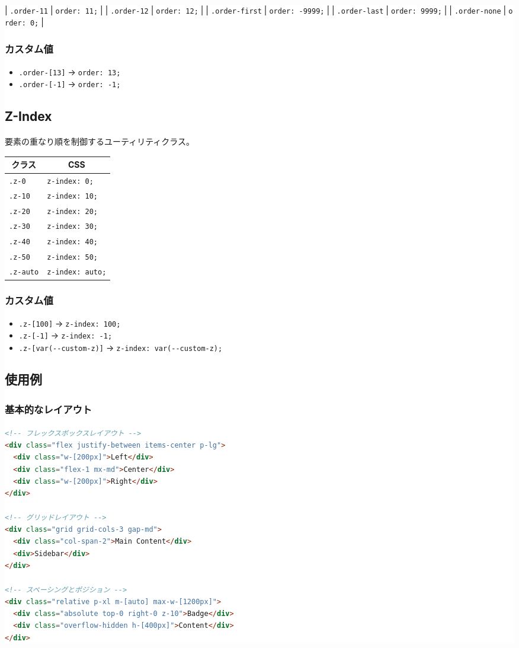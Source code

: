 | `.order-11`    | `order: 11;`    |
| `.order-12`    | `order: 12;`    |
| `.order-first` | `order: -9999;` |
| `.order-last`  | `order: 9999;`  |
| `.order-none`  | `order: 0;`     |

### カスタム値

- `.order-[13]` → `order: 13;`
- `.order-[-1]` → `order: -1;`

## Z-Index

要素の重なり順を制御するユーティリティクラス。

| クラス    | CSS              |
| --------- | ---------------- |
| `.z-0`    | `z-index: 0;`    |
| `.z-10`   | `z-index: 10;`   |
| `.z-20`   | `z-index: 20;`   |
| `.z-30`   | `z-index: 30;`   |
| `.z-40`   | `z-index: 40;`   |
| `.z-50`   | `z-index: 50;`   |
| `.z-auto` | `z-index: auto;` |

### カスタム値

- `.z-[100]` → `z-index: 100;`
- `.z-[-1]` → `z-index: -1;`
- `.z-[var(--custom-z)]` → `z-index: var(--custom-z);`

## 使用例

### 基本的なレイアウト

```html
<!-- フレックスボックスレイアウト -->
<div class="flex justify-between items-center p-lg">
  <div class="w-[200px]">Left</div>
  <div class="flex-1 mx-md">Center</div>
  <div class="w-[200px]">Right</div>
</div>

<!-- グリッドレイアウト -->
<div class="grid grid-cols-3 gap-md">
  <div class="col-span-2">Main Content</div>
  <div>Sidebar</div>
</div>

<!-- スペーシングとポジション -->
<div class="relative p-xl m-[auto] max-w-[1200px]">
  <div class="absolute top-0 right-0 z-10">Badge</div>
  <div class="overflow-hidden h-[400px]">Content</div>
</div>
```
